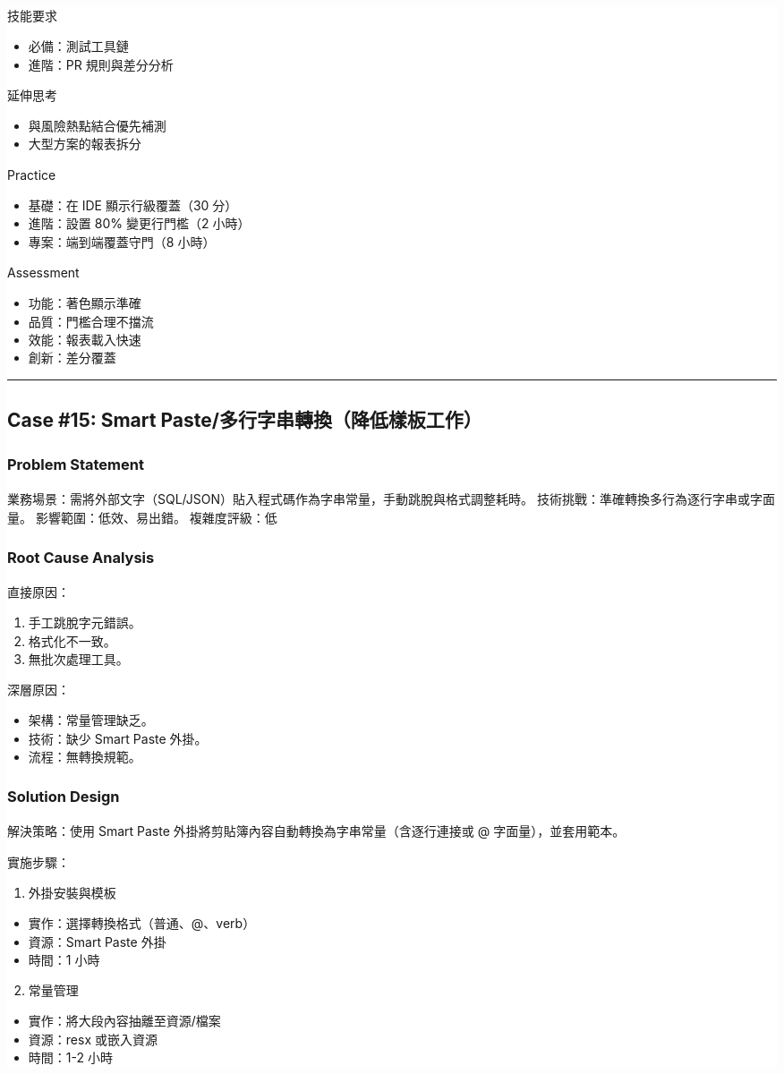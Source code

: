 技能要求
- 必備：測試工具鏈
- 進階：PR 規則與差分分析

延伸思考
- 與風險熱點結合優先補測
- 大型方案的報表拆分

Practice
- 基礎：在 IDE 顯示行級覆蓋（30 分）
- 進階：設置 80% 變更行門檻（2 小時）
- 專案：端到端覆蓋守門（8 小時）

Assessment
- 功能：著色顯示準確
- 品質：門檻合理不擋流
- 效能：報表載入快速
- 創新：差分覆蓋

---

## Case #15: Smart Paste/多行字串轉換（降低樣板工作）

### Problem Statement
業務場景：需將外部文字（SQL/JSON）貼入程式碼作為字串常量，手動跳脫與格式調整耗時。
技術挑戰：準確轉換多行為逐行字串或字面量。
影響範圍：低效、易出錯。
複雜度評級：低

### Root Cause Analysis
直接原因：
1. 手工跳脫字元錯誤。
2. 格式化不一致。
3. 無批次處理工具。

深層原因：
- 架構：常量管理缺乏。
- 技術：缺少 Smart Paste 外掛。
- 流程：無轉換規範。

### Solution Design
解決策略：使用 Smart Paste 外掛將剪貼簿內容自動轉換為字串常量（含逐行連接或 @ 字面量），並套用範本。

實施步驟：
1. 外掛安裝與模板
- 實作：選擇轉換格式（普通、@、verb）
- 資源：Smart Paste 外掛
- 時間：1 小時

2. 常量管理
- 實作：將大段內容抽離至資源/檔案
- 資源：resx 或嵌入資源
- 時間：1-2 小時
